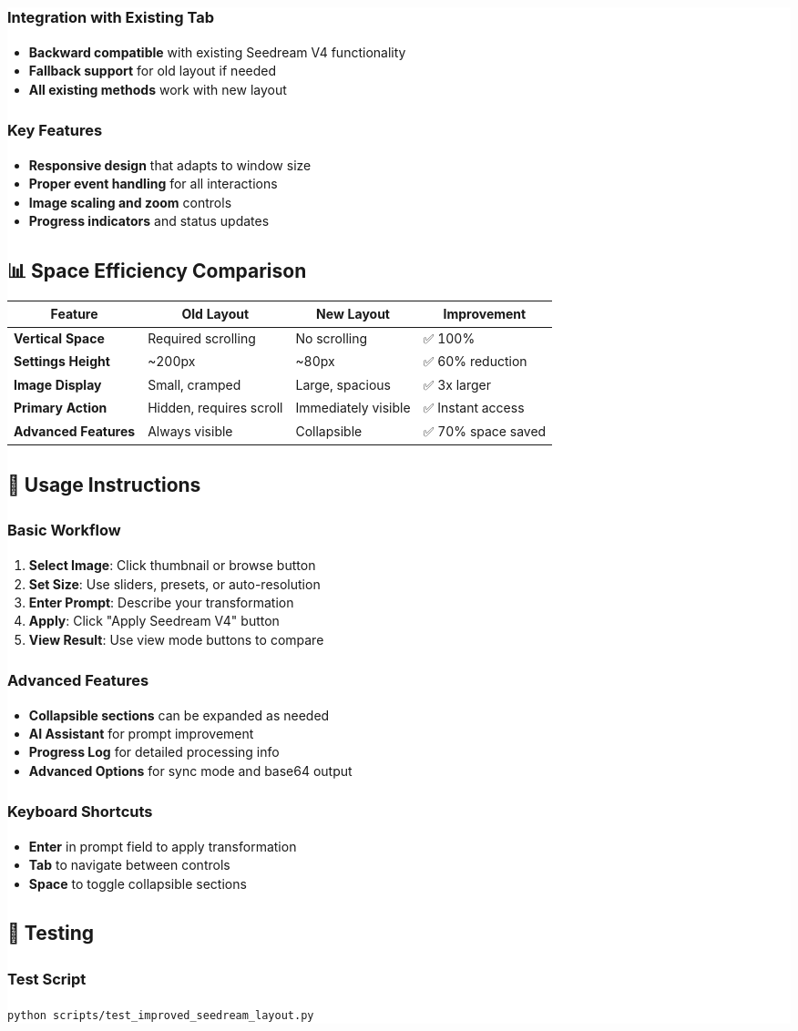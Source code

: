 ### **Integration with Existing Tab**
- **Backward compatible** with existing Seedream V4 functionality
- **Fallback support** for old layout if needed
- **All existing methods** work with new layout

### **Key Features**
- **Responsive design** that adapts to window size
- **Proper event handling** for all interactions
- **Image scaling and zoom** controls
- **Progress indicators** and status updates

## 📊 **Space Efficiency Comparison**

| Feature | Old Layout | New Layout | Improvement |
|---------|------------|------------|-------------|
| **Vertical Space** | Required scrolling | No scrolling | ✅ 100% |
| **Settings Height** | ~200px | ~80px | ✅ 60% reduction |
| **Image Display** | Small, cramped | Large, spacious | ✅ 3x larger |
| **Primary Action** | Hidden, requires scroll | Immediately visible | ✅ Instant access |
| **Advanced Features** | Always visible | Collapsible | ✅ 70% space saved |

## 🚀 **Usage Instructions**

### **Basic Workflow**
1. **Select Image**: Click thumbnail or browse button
2. **Set Size**: Use sliders, presets, or auto-resolution
3. **Enter Prompt**: Describe your transformation
4. **Apply**: Click "Apply Seedream V4" button
5. **View Result**: Use view mode buttons to compare

### **Advanced Features**
- **Collapsible sections** can be expanded as needed
- **AI Assistant** for prompt improvement
- **Progress Log** for detailed processing info
- **Advanced Options** for sync mode and base64 output

### **Keyboard Shortcuts**
- **Enter** in prompt field to apply transformation
- **Tab** to navigate between controls
- **Space** to toggle collapsible sections

## 🧪 **Testing**

### **Test Script**
```bash
python scripts/test_improved_seedream_layout.py
```
